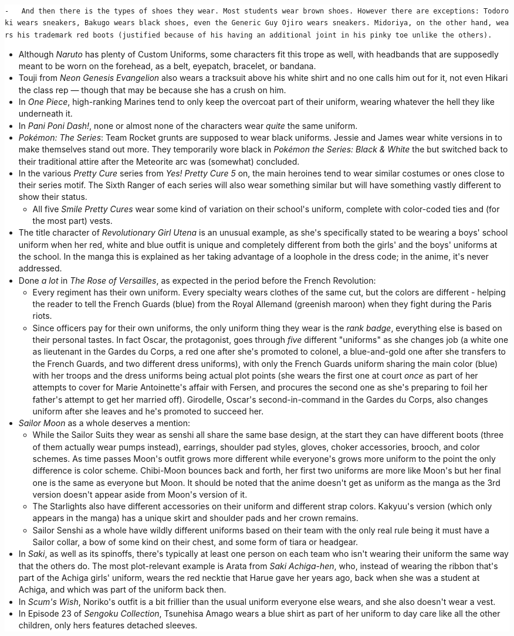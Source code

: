     -   And then there is the types of shoes they wear. Most students wear brown shoes. However there are exceptions: Todoroki wears sneakers, Bakugo wears black shoes, even the Generic Guy Ojiro wears sneakers. Midoriya, on the other hand, wears his trademark red boots (justified because of his having an additional joint in his pinky toe unlike the others).
-   Although _Naruto_ has plenty of Custom Uniforms, some characters fit this trope as well, with headbands that are supposedly meant to be worn on the forehead, as a belt, eyepatch, bracelet, or bandana.
-   Touji from _Neon Genesis Evangelion_ also wears a tracksuit above his white shirt and no one calls him out for it, not even Hikari the class rep — though that may be because she has a crush on him.
-   In _One Piece_, high-ranking Marines tend to only keep the overcoat part of their uniform, wearing whatever the hell they like underneath it.
-   In _Pani Poni Dash!_, none or almost none of the characters wear _quite_ the same uniform.
-   _Pokémon: The Series_: Team Rocket grunts are supposed to wear black uniforms. Jessie and James wear white versions in to make themselves stand out more. They temporarily wore black in _Pokémon the Series: Black & White_ the but switched back to their traditional attire after the Meteorite arc was (somewhat) concluded.
-   In the various _Pretty Cure_ series from _Yes! Pretty Cure 5_ on, the main heroines tend to wear similar costumes or ones close to their series motif. The Sixth Ranger of each series will also wear something similar but will have something vastly different to show their status.
    -   All five _Smile Pretty Cures_ wear some kind of variation on their school's uniform, complete with color-coded ties and (for the most part) vests.
-   The title character of _Revolutionary Girl Utena_ is an unusual example, as she's specifically stated to be wearing a boys' school uniform when her red, white and blue outfit is unique and completely different from both the girls' and the boys' uniforms at the school. In the manga this is explained as her taking advantage of a loophole in the dress code; in the anime, it's never addressed.
-   Done _a lot_ in _The Rose of Versailles_, as expected in the period before the French Revolution:
    -   Every regiment has their own uniform. Every specialty wears clothes of the same cut, but the colors are different - helping the reader to tell the French Guards (blue) from the Royal Allemand (greenish maroon) when they fight during the Paris riots.
    -   Since officers pay for their own uniforms, the only uniform thing they wear is the _rank badge_, everything else is based on their personal tastes. In fact Oscar, the protagonist, goes through _five_ different "uniforms" as she changes job (a white one as lieutenant in the Gardes du Corps, a red one after she's promoted to colonel, a blue-and-gold one after she transfers to the French Guards, and two different dress uniforms), with only the French Guards uniform sharing the main color (blue) with her troops and the dress uniforms being actual plot points (she wears the first one at court _once_ as part of her attempts to cover for Marie Antoinette's affair with Fersen, and procures the second one as she's preparing to foil her father's attempt to get her married off). Girodelle, Oscar's second-in-command in the Gardes du Corps, also changes uniform after she leaves and he's promoted to succeed her.
-   _Sailor Moon_ as a whole deserves a mention:
    -   While the Sailor Suits they wear as senshi all share the same base design, at the start they can have different boots (three of them actually wear pumps instead), earrings, shoulder pad styles, gloves, choker accessories, brooch, and color schemes. As time passes Moon's outfit grows more different while everyone's grows more uniform to the point the only difference is color scheme. Chibi-Moon bounces back and forth, her first two uniforms are more like Moon's but her final one is the same as everyone but Moon. It should be noted that the anime doesn't get as uniform as the manga as the 3rd version doesn't appear aside from Moon's version of it.
    -   The Starlights also have different accessories on their uniform and different strap colors. Kakyuu's version (which only appears in the manga) has a unique skirt and shoulder pads and her crown remains.
    -   Sailor Senshi as a whole have wildly different uniforms based on their team with the only real rule being it must have a Sailor collar, a bow of some kind on their chest, and some form of tiara or headgear.
-   In _Saki_, as well as its spinoffs, there's typically at least one person on each team who isn't wearing their uniform the same way that the others do. The most plot-relevant example is Arata from _Saki Achiga-hen_, who, instead of wearing the ribbon that's part of the Achiga girls' uniform, wears the red necktie that Harue gave her years ago, back when she was a student at Achiga, and which was part of the uniform back then.
-   In _Scum's Wish_, Noriko's outfit is a bit frillier than the usual uniform everyone else wears, and she also doesn't wear a vest.
-   In Episode 23 of _Sengoku Collection_, Tsunehisa Amago wears a blue shirt as part of her uniform to day care like all the other children, only hers features detached sleeves.